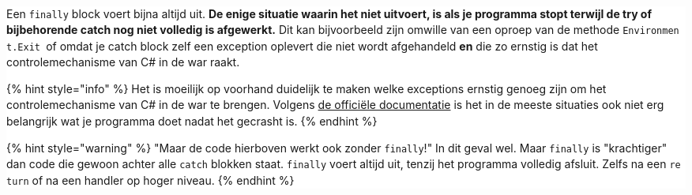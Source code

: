 Een `finally` block voert bijna altijd uit. **De enige situatie waarin het niet uitvoert, is als je programma stopt terwijl de try of bijbehorende catch nog niet volledig is afgewerkt.** Dit kan bijvoorbeeld zijn omwille van een oproep van de methode `Environment.Exit `of omdat je catch block zelf een exception oplevert die niet wordt afgehandeld **en** die zo ernstig is dat het controlemechanisme van C# in de war raakt.

{% hint style="info" %}
Het is moeilijk op voorhand duidelijk te maken welke exceptions ernstig genoeg zijn om het controlemechanisme van C# in de war te brengen. Volgens [de officiële documentatie](https://docs.microsoft.com/en-us/dotnet/csharp/language-reference/keywords/try-finally) is het in de meeste situaties ook niet erg belangrijk wat je programma doet nadat het gecrasht is.
{% endhint %}

{% hint style="warning" %}
"Maar de code hierboven werkt ook zonder `finally`!" In dit geval wel. Maar `finally` is "krachtiger" dan code die gewoon achter alle `catch` blokken staat. `finally` voert altijd uit, tenzij het programma volledig afsluit. Zelfs na een `return` of na een handler op hoger niveau.
{% endhint %}


